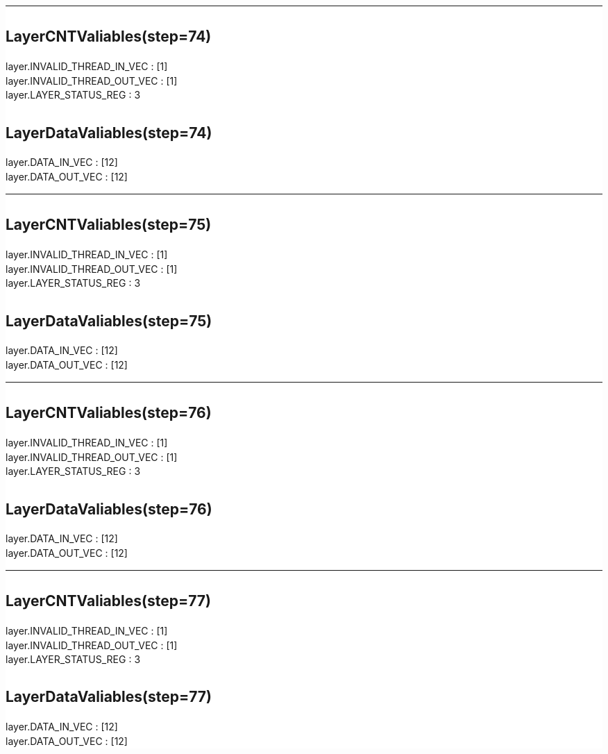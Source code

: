 ***

## LayerCNTValiables(step=74)  

layer.INVALID_THREAD_IN_VEC : [1]  
layer.INVALID_THREAD_OUT_VEC : [1]  
layer.LAYER_STATUS_REG : 3  

## LayerDataValiables(step=74)  

layer.DATA_IN_VEC : [12]  
layer.DATA_OUT_VEC : [12]  

***

## LayerCNTValiables(step=75)  

layer.INVALID_THREAD_IN_VEC : [1]  
layer.INVALID_THREAD_OUT_VEC : [1]  
layer.LAYER_STATUS_REG : 3  

## LayerDataValiables(step=75)  

layer.DATA_IN_VEC : [12]  
layer.DATA_OUT_VEC : [12]  

***

## LayerCNTValiables(step=76)  

layer.INVALID_THREAD_IN_VEC : [1]  
layer.INVALID_THREAD_OUT_VEC : [1]  
layer.LAYER_STATUS_REG : 3  

## LayerDataValiables(step=76)  

layer.DATA_IN_VEC : [12]  
layer.DATA_OUT_VEC : [12]  

***

## LayerCNTValiables(step=77)  

layer.INVALID_THREAD_IN_VEC : [1]  
layer.INVALID_THREAD_OUT_VEC : [1]  
layer.LAYER_STATUS_REG : 3  

## LayerDataValiables(step=77)  

layer.DATA_IN_VEC : [12]  
layer.DATA_OUT_VEC : [12]  
